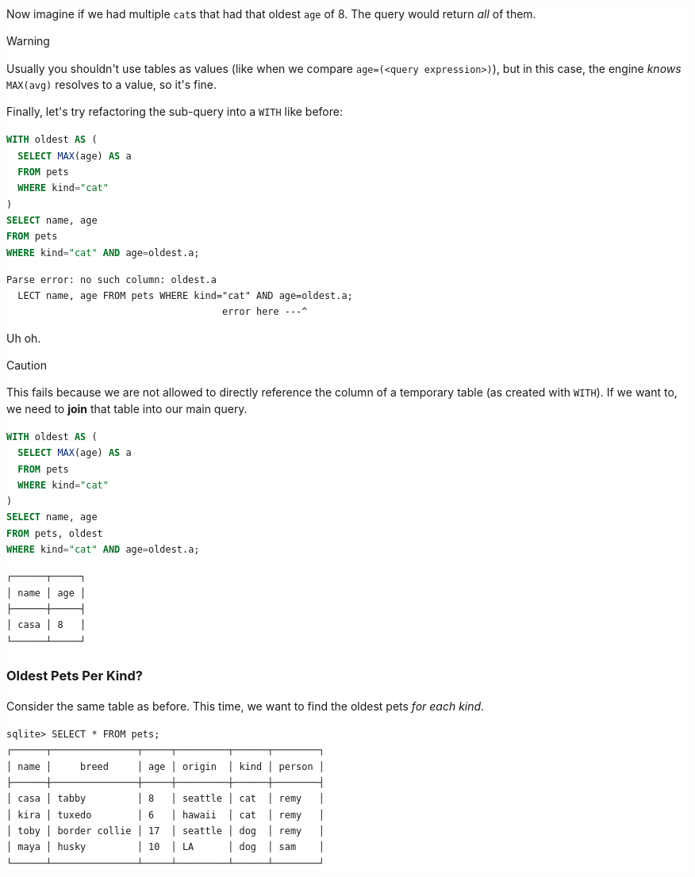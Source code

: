 Now imagine if we had multiple `cat`s that had that oldest `age` of 8. The query would return *all* of them.

> [!WARNING]
>
> Usually you shouldn't use tables as values (like when we compare `age=(<query expression>)`), but in this case, the engine *knows* `MAX(avg)` resolves to a value, so it's fine.

Finally, let's try refactoring the sub-query into a `WITH` like before:

```sql
WITH oldest AS (
  SELECT MAX(age) AS a
  FROM pets
  WHERE kind="cat"
)
SELECT name, age
FROM pets
WHERE kind="cat" AND age=oldest.a;
```
```console
Parse error: no such column: oldest.a
  LECT name, age FROM pets WHERE kind="cat" AND age=oldest.a;
                                      error here ---^
```

Uh oh.

> [!CAUTION]
>
> This fails because we are not allowed to directly reference the column of a temporary table (as created with `WITH`). If we want to, we need to **join** that table into our main query.

```sql
WITH oldest AS (
  SELECT MAX(age) AS a
  FROM pets
  WHERE kind="cat"
)
SELECT name, age
FROM pets, oldest
WHERE kind="cat" AND age=oldest.a;
```
```console
┌──────┬─────┐
│ name │ age │
├──────┼─────┤
│ casa │ 8   │
└──────┴─────┘
```

### Oldest Pets Per Kind?

Consider the same table as before. This time, we want to find the oldest pets *for each kind*.

```console
sqlite> SELECT * FROM pets;
┌──────┬───────────────┬─────┬─────────┬──────┬────────┐
│ name │     breed     │ age │ origin  │ kind │ person │
├──────┼───────────────┼─────┼─────────┼──────┼────────┤
│ casa │ tabby         │ 8   │ seattle │ cat  │ remy   │
│ kira │ tuxedo        │ 6   │ hawaii  │ cat  │ remy   │
│ toby │ border collie │ 17  │ seattle │ dog  │ remy   │
│ maya │ husky         │ 10  │ LA      │ dog  │ sam    │
└──────┴───────────────┴─────┴─────────┴──────┴────────┘
```
